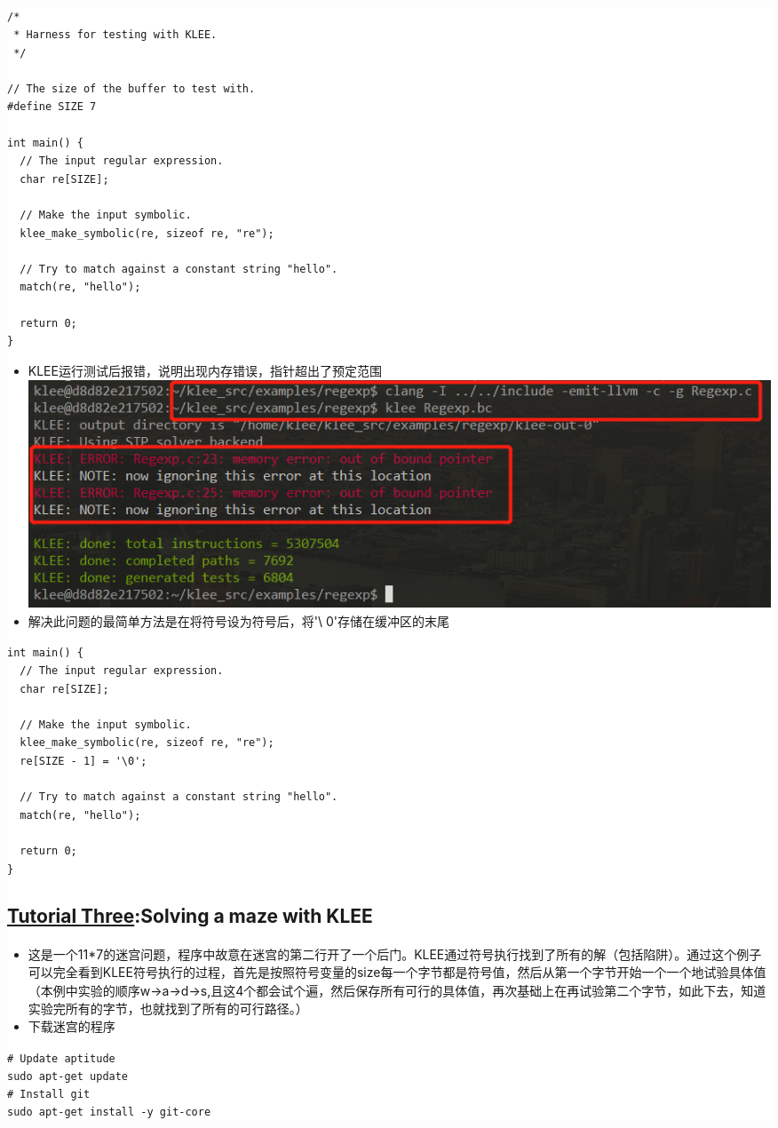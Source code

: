 ```
/*
 * Harness for testing with KLEE.
 */

// The size of the buffer to test with.
#define SIZE 7

int main() {
  // The input regular expression.
  char re[SIZE];
  
  // Make the input symbolic. 
  klee_make_symbolic(re, sizeof re, "re");

  // Try to match against a constant string "hello".
  match(re, "hello");

  return 0;
}
```
* KLEE运行测试后报错，说明出现内存错误，指针超出了预定范围      
![](pic/klee报错.png)    
* 解决此问题的最简单方法是在将符号设为符号后，将'\ 0'存储在缓冲区的末尾
```
int main() {
  // The input regular expression.
  char re[SIZE];

  // Make the input symbolic.
  klee_make_symbolic(re, sizeof re, "re");
  re[SIZE - 1] = '\0';

  // Try to match against a constant string "hello".
  match(re, "hello");

  return 0;
}
```
## [Tutorial Three](pic/klee-maze.pdf):Solving a maze with KLEE
* 这是一个11*7的迷宫问题，程序中故意在迷宫的第二行开了一个后门。KLEE通过符号执行找到了所有的解（包括陷阱）。通过这个例子可以完全看到KLEE符号执行的过程，首先是按照符号变量的size每一个字节都是符号值，然后从第一个字节开始一个一个地试验具体值（本例中实验的顺序w->a->d->s,且这4个都会试个遍，然后保存所有可行的具体值，再次基础上在再试验第二个字节，如此下去，知道实验完所有的字节，也就找到了所有的可行路径。）
* 下载迷宫的程序
```
# Update aptitude 
sudo apt-get update
# Install git 
sudo apt-get install -y git-core
```